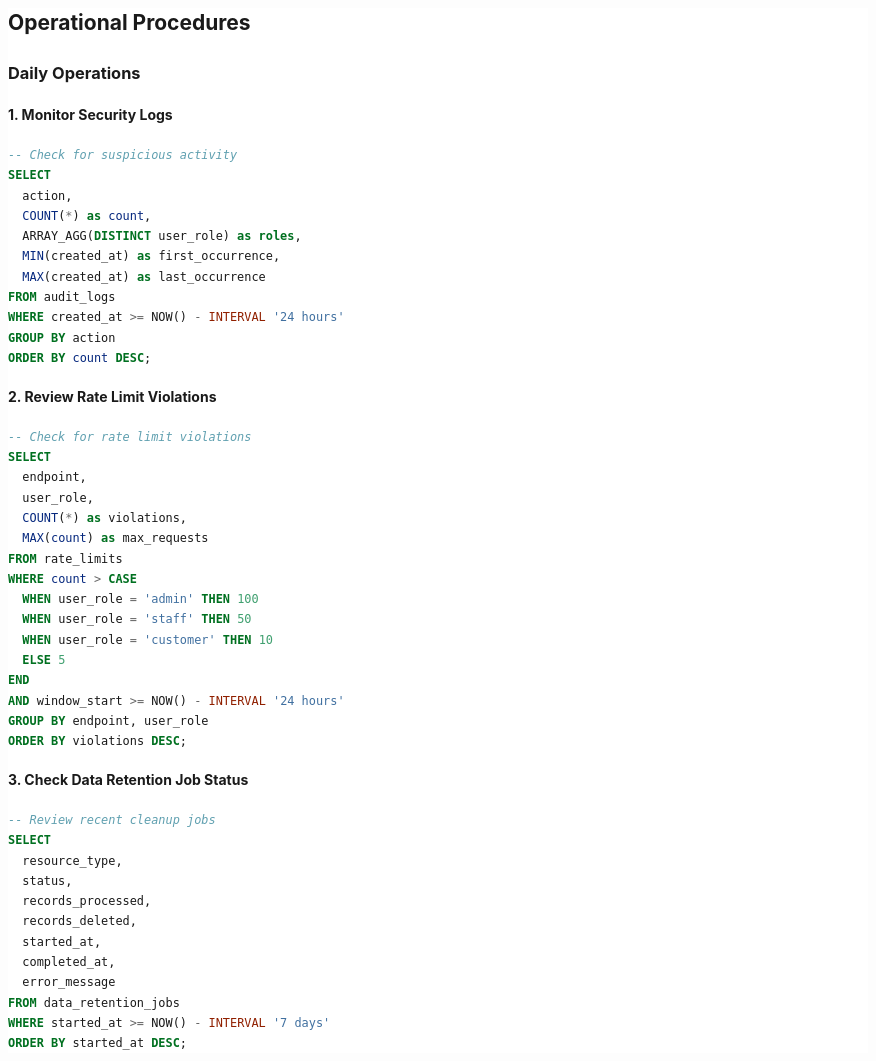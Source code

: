 
## Operational Procedures

### Daily Operations

#### 1. Monitor Security Logs
```sql
-- Check for suspicious activity
SELECT 
  action,
  COUNT(*) as count,
  ARRAY_AGG(DISTINCT user_role) as roles,
  MIN(created_at) as first_occurrence,
  MAX(created_at) as last_occurrence
FROM audit_logs 
WHERE created_at >= NOW() - INTERVAL '24 hours'
GROUP BY action 
ORDER BY count DESC;
```

#### 2. Review Rate Limit Violations
```sql
-- Check for rate limit violations
SELECT 
  endpoint,
  user_role,
  COUNT(*) as violations,
  MAX(count) as max_requests
FROM rate_limits 
WHERE count > CASE 
  WHEN user_role = 'admin' THEN 100
  WHEN user_role = 'staff' THEN 50
  WHEN user_role = 'customer' THEN 10
  ELSE 5
END
AND window_start >= NOW() - INTERVAL '24 hours'
GROUP BY endpoint, user_role
ORDER BY violations DESC;
```

#### 3. Check Data Retention Job Status
```sql
-- Review recent cleanup jobs
SELECT 
  resource_type,
  status,
  records_processed,
  records_deleted,
  started_at,
  completed_at,
  error_message
FROM data_retention_jobs 
WHERE started_at >= NOW() - INTERVAL '7 days'
ORDER BY started_at DESC;
```
